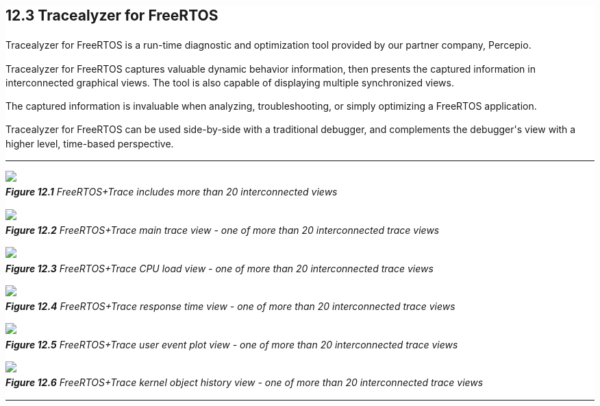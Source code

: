 
## 12.3 Tracealyzer for FreeRTOS

Tracealyzer for FreeRTOS is a run-time diagnostic and optimization tool provided
by our partner company, Percepio.

Tracealyzer for FreeRTOS captures valuable dynamic behavior information, then
presents the captured information in interconnected graphical views. The
tool is also capable of displaying multiple synchronized views.

The captured information is invaluable when analyzing, troubleshooting,
or simply optimizing a FreeRTOS application.

Tracealyzer for FreeRTOS can be used side-by-side with a traditional debugger, and
complements the debugger's view with a higher level, time-based
perspective.


<a name="fig12.1" title="Figure 12.1 FreeRTOS+Trace includes more than 20 interconnected views"></a>
<a name="fig12.2" title="Figure 12.2 FreeRTOS+Trace main trace view - one of more than 20 interconnected trace views"></a>
<a name="fig12.3" title="Figure 12.3 FreeRTOS+Trace CPU load view - one of more than 20 interconnected trace views"></a>
<a name="fig12.4" title="Figure 12.4 FreeRTOS+Trace response time view - one of more than 20 interconnected trace views"></a>
<a name="fig12.5" title="Figure 12.5 FreeRTOS+Trace user event plot view - one of more than 20 interconnected trace views"></a>
<a name="fig12.6" title="Figure 12.6 FreeRTOS+Trace kernel object history view - one of more than 20 interconnected trace views"></a>

* * *
![](image82.png)   
***Figure 12.1*** *FreeRTOS+Trace includes more than 20 interconnected views*

![](image83.png)   
***Figure 12.2*** *FreeRTOS+Trace main trace view - one of more than 20 interconnected trace views*

![](image84.png)   
***Figure 12.3*** *FreeRTOS+Trace CPU load view - one of more than 20 interconnected trace views*

![](image85.png)   
***Figure 12.4*** *FreeRTOS+Trace response time view - one of more than 20 interconnected trace views*

![](image86.png)   
***Figure 12.5*** *FreeRTOS+Trace user event plot view - one of more than 20 interconnected trace views*

![](image87.png)   
***Figure 12.6*** *FreeRTOS+Trace kernel object history view - one of more than 20 interconnected trace views*
* * *
